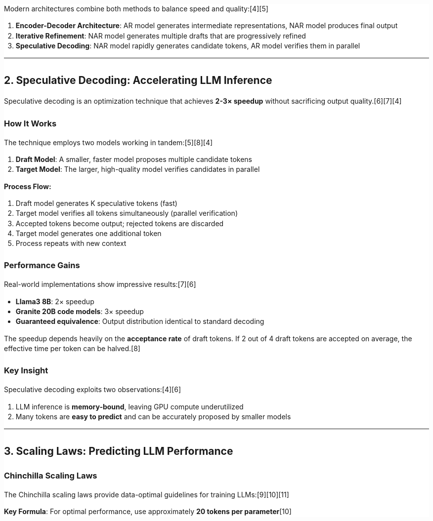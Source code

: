 Modern architectures combine both methods to balance speed and quality:[4][5]

1. **Encoder-Decoder Architecture**: AR model generates intermediate representations, NAR model produces final output
2. **Iterative Refinement**: NAR model generates multiple drafts that are progressively refined
3. **Speculative Decoding**: NAR model rapidly generates candidate tokens, AR model verifies them in parallel

***

## 2. Speculative Decoding: Accelerating LLM Inference

Speculative decoding is an optimization technique that achieves **2-3× speedup** without sacrificing output quality.[6][7][4]

### How It Works

The technique employs two models working in tandem:[5][8][4]

1. **Draft Model**: A smaller, faster model proposes multiple candidate tokens
2. **Target Model**: The larger, high-quality model verifies candidates in parallel

**Process Flow:**
1. Draft model generates K speculative tokens (fast)
2. Target model verifies all tokens simultaneously (parallel verification)
3. Accepted tokens become output; rejected tokens are discarded
4. Target model generates one additional token
5. Process repeats with new context

### Performance Gains

Real-world implementations show impressive results:[7][6]
- **Llama3 8B**: 2× speedup
- **Granite 20B code models**: 3× speedup
- **Guaranteed equivalence**: Output distribution identical to standard decoding

The speedup depends heavily on the **acceptance rate** of draft tokens. If 2 out of 4 draft tokens are accepted on average, the effective time per token can be halved.[8]

### Key Insight

Speculative decoding exploits two observations:[4][6]
1. LLM inference is **memory-bound**, leaving GPU compute underutilized
2. Many tokens are **easy to predict** and can be accurately proposed by smaller models

***

## 3. Scaling Laws: Predicting LLM Performance

### Chinchilla Scaling Laws

The Chinchilla scaling laws provide data-optimal guidelines for training LLMs:[9][10][11]

**Key Formula**: For optimal performance, use approximately **20 tokens per parameter**[10]
